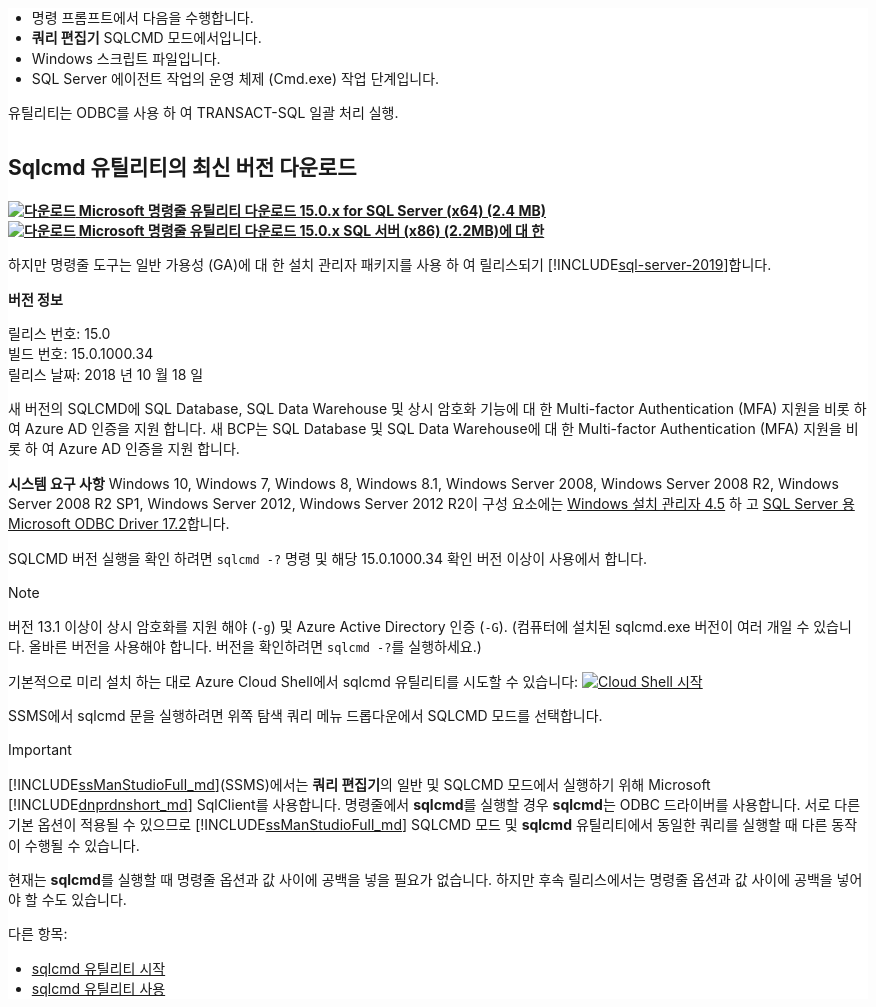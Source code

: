 - 명령 프롬프트에서 다음을 수행합니다.
- **쿼리 편집기** SQLCMD 모드에서입니다.
- Windows 스크립트 파일입니다.
- SQL Server 에이전트 작업의 운영 체제 (Cmd.exe) 작업 단계입니다.

유틸리티는 ODBC를 사용 하 여 TRANSACT-SQL 일괄 처리 실행.

## <a name="download-the-latest-version-of-sqlcmd-utility"></a>Sqlcmd 유틸리티의 최신 버전 다운로드

**[![다운로드](../ssdt/media/download.png) Microsoft 명령줄 유틸리티 다운로드 15.0.x for SQL Server (x64) (2.4 MB)](https://go.microsoft.com/fwlink/?linkid=2043518)**
<br>**[![다운로드](../ssdt/media/download.png) Microsoft 명령줄 유틸리티 다운로드 15.0.x SQL 서버 (x86) (2.2MB)에 대 한](https://go.microsoft.com/fwlink/?linkid=2043622)**

하지만 명령줄 도구는 일반 가용성 (GA)에 대 한 설치 관리자 패키지를 사용 하 여 릴리스되기 [!INCLUDE[sql-server-2019](../includes/sssqlv15-md.md)]합니다.

**버전 정보**

릴리스 번호: 15.0 <br>
빌드 번호: 15.0.1000.34<br>
릴리스 날짜: 2018 년 10 월 18 일

새 버전의 SQLCMD에 SQL Database, SQL Data Warehouse 및 상시 암호화 기능에 대 한 Multi-factor Authentication (MFA) 지원을 비롯 하 여 Azure AD 인증을 지원 합니다.
새 BCP는 SQL Database 및 SQL Data Warehouse에 대 한 Multi-factor Authentication (MFA) 지원을 비롯 하 여 Azure AD 인증을 지원 합니다.

**시스템 요구 사항** Windows 10, Windows 7, Windows 8, Windows 8.1, Windows Server 2008, Windows Server 2008 R2, Windows Server 2008 R2 SP1, Windows Server 2012, Windows Server 2012 R2이 구성 요소에는 [Windows 설치 관리자 4.5](https://www.microsoft.com/download/details.aspx?id=8483) 하 고 [SQL Server 용 Microsoft ODBC Driver 17.2](https://www.microsoft.com/download/details.aspx?id=56567)합니다.
 
SQLCMD 버전 실행을 확인 하려면 `sqlcmd -?` 명령 및 해당 15.0.1000.34 확인 버전 이상이 사용에서 합니다.



> [!NOTE]
> 버전 13.1 이상이 상시 암호화를 지원 해야 (`-g`) 및 Azure Active Directory 인증 (`-G`). (컴퓨터에 설치된 sqlcmd.exe 버전이 여러 개일 수 있습니다. 올바른 버전을 사용해야 합니다. 버전을 확인하려면 `sqlcmd -?`를 실행하세요.)

기본적으로 미리 설치 하는 대로 Azure Cloud Shell에서 sqlcmd 유틸리티를 시도할 수 있습니다: [ ![Cloud Shell 시작](https://shell.azure.com/images/launchcloudshell.png "Cloud Shell 시작")](https://shell.azure.com)

  SSMS에서 sqlcmd 문을 실행하려면 위쪽 탐색 쿼리 메뉴 드롭다운에서 SQLCMD 모드를 선택합니다.  
  
> [!IMPORTANT] 
> [!INCLUDE[ssManStudioFull_md](../includes/ssmanstudiofull-md.md)](SSMS)에서는 **쿼리 편집기**의 일반 및 SQLCMD 모드에서 실행하기 위해 Microsoft [!INCLUDE[dnprdnshort_md](../includes/dnprdnshort-md.md)] SqlClient를 사용합니다. 명령줄에서 **sqlcmd**를 실행할 경우 **sqlcmd**는 ODBC 드라이버를 사용합니다. 서로 다른 기본 옵션이 적용될 수 있으므로 [!INCLUDE[ssManStudioFull_md](../includes/ssmanstudiofull-md.md)] SQLCMD 모드 및 **sqlcmd** 유틸리티에서 동일한 쿼리를 실행할 때 다른 동작이 수행될 수 있습니다.  
>   
  
 현재는 **sqlcmd**를 실행할 때 명령줄 옵션과 값 사이에 공백을 넣을 필요가 없습니다. 하지만 후속 릴리스에서는 명령줄 옵션과 값 사이에 공백을 넣어야 할 수도 있습니다.  
 
 다른 항목:
- [sqlcmd 유틸리티 시작](../relational-databases/scripting/sqlcmd-start-the-utility.md)   
- [sqlcmd 유틸리티 사용](../relational-databases/scripting/sqlcmd-use-the-utility.md)   
  